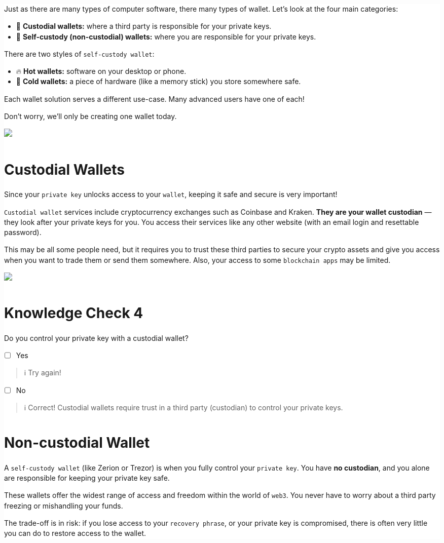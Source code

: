 Just as there are many types of computer software, there many types of wallet. Let’s look at the four main categories:

- 🏦 **Custodial wallets:** where a third party is responsible for your private keys.
- 👤 **Self-custody (non-custodial) wallets:** where you are responsible for your private keys.

There are two styles of `self-custody wallet`:

- 🔥 **Hot wallets:** software on your desktop or phone.
- 🧊 **Cold wallets:** a piece of hardware (like a memory stick) you store somewhere safe.

Each wallet solution serves a different use-case. Many advanced users have one of each!

Don’t worry, we’ll only be creating one wallet today.

![](https://app.banklessacademy.com/images/wallet-basics/types-of-wallet-094f0eb1.png)

# Custodial Wallets

Since your `private key` unlocks access to your `wallet`, keeping it safe and secure is very important!

`Custodial wallet` services include cryptocurrency exchanges such as Coinbase and Kraken. **They are your wallet custodian** — they look after your private keys for you. You access their services like any other website (with an email login and resettable password).

This may be all some people need, but it requires you to trust these third parties to secure your crypto assets and give you access when you want to trade them or send them somewhere. Also, your access to some `blockchain apps` may be limited.

![](https://app.banklessacademy.com/images/wallet-basics/custodial-wallets-4eede755.svg)

# Knowledge Check 4

Do you control your private key with a custodial wallet?

- [ ] Yes

> ℹ️ Try again!

- [ ] No

> ℹ️ Correct! Custodial wallets require trust in a third party (custodian) to control your private keys.

# Non-custodial Wallet

A `self-custody wallet` (like Zerion or Trezor) is when you fully control your `private key`. You have **no custodian**, and you alone are responsible for keeping your private key safe.

These wallets offer the widest range of access and freedom within the world of `web3`. You never have to worry about a third party freezing or mishandling your funds.

The trade-off is in risk: if you lose access to your `recovery phrase`, or your private key is compromised, there is often very little you can do to restore access to the wallet.
